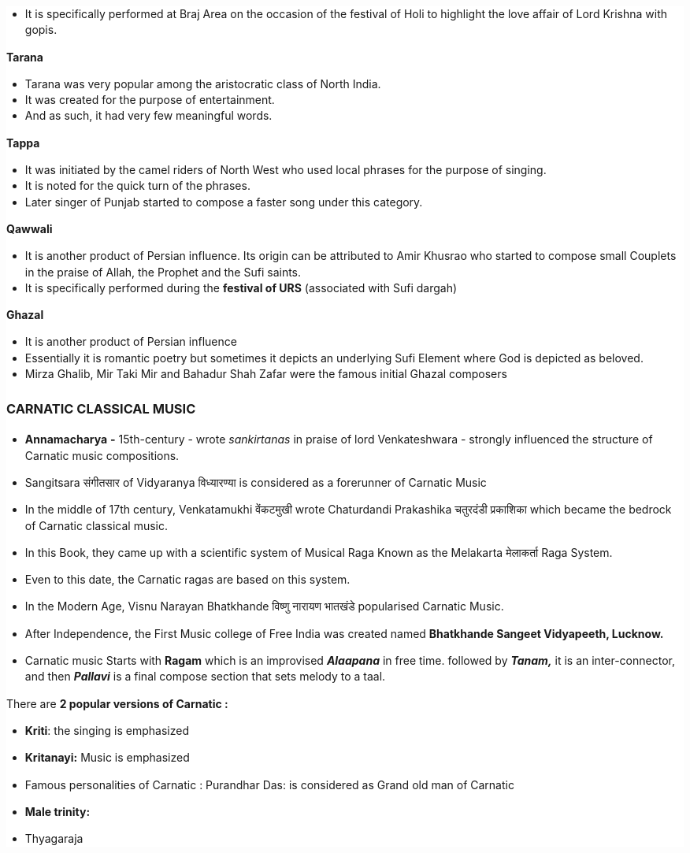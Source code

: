 - It is specifically performed at Braj Area on the occasion of the festival of Holi to highlight the love affair of Lord Krishna with gopis.

**Tarana**

- Tarana was very popular among the aristocratic class of North India.
- It was created for the purpose of entertainment. 
- And as such, it had very few meaningful words.

**Tappa**

- It was initiated by the camel riders of North West who used local phrases for the purpose of singing.
- It is noted for the quick turn of the phrases.
- Later singer of Punjab started to compose a faster song under this category.

**Qawwali**

- It is another product of Persian influence. Its origin can be attributed to Amir Khusrao who started to compose small Couplets in the praise of Allah, the Prophet and the Sufi saints.
- It is specifically performed during the **festival of URS** (associated with Sufi dargah)

**Ghazal**

- It is another product of Persian influence
- Essentially it is romantic poetry but sometimes it depicts an underlying Sufi Element where God is depicted as beloved.
- Mirza Ghalib, Mir Taki Mir and Bahadur Shah Zafar were the famous initial Ghazal composers

### CARNATIC CLASSICAL MUSIC

- **Annamacharya** **-** 15th-century - wrote _sankirtanas_ in praise of lord Venkateshwara - strongly influenced the structure of Carnatic music compositions.

- Sangitsara संगीतसार of Vidyaranya विध्यारण्या is considered as a forerunner of Carnatic Music
- In the middle of 17th century, Venkatamukhi वेंकटमुखी wrote Chaturdandi Prakashika चतुरदंडी प्रकाशिका which became the bedrock of Carnatic classical music.
- In this Book, they came up with a scientific system of Musical Raga Known as the Melakarta मेलाकर्ता Raga System.
- Even to this date, the Carnatic ragas are based on this system.
- In the Modern Age, Visnu Narayan Bhatkhande विष्णु नारायण भातखंडे popularised Carnatic Music.
- After Independence, the First Music college of Free India was created named **Bhatkhande Sangeet Vidyapeeth, Lucknow.**
- Carnatic music Starts with **Ragam** which is an improvised _**Alaapana**_ in free time. followed by **_Tanam,_** it is an inter-connector, and then **_Pallavi_** is a final compose section that sets melody to a taal.

There are **2 popular versions of Carnatic :**

- **Kriti**: the singing is emphasized
- **Kritanayi:** Music is emphasized

- Famous personalities of Carnatic : Purandhar Das: is considered as Grand old man of Carnatic

- **Male trinity:**

- Thyagaraja
